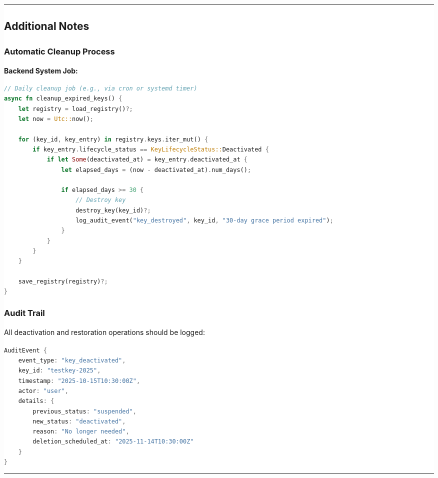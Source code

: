 
---

## Additional Notes

### Automatic Cleanup Process

**Backend System Job:**
```rust
// Daily cleanup job (e.g., via cron or systemd timer)
async fn cleanup_expired_keys() {
    let registry = load_registry()?;
    let now = Utc::now();

    for (key_id, key_entry) in registry.keys.iter_mut() {
        if key_entry.lifecycle_status == KeyLifecycleStatus::Deactivated {
            if let Some(deactivated_at) = key_entry.deactivated_at {
                let elapsed_days = (now - deactivated_at).num_days();

                if elapsed_days >= 30 {
                    // Destroy key
                    destroy_key(key_id)?;
                    log_audit_event("key_destroyed", key_id, "30-day grace period expired");
                }
            }
        }
    }

    save_registry(registry)?;
}
```

### Audit Trail

All deactivation and restoration operations should be logged:

```rust
AuditEvent {
    event_type: "key_deactivated",
    key_id: "testkey-2025",
    timestamp: "2025-10-15T10:30:00Z",
    actor: "user",
    details: {
        previous_status: "suspended",
        new_status: "deactivated",
        reason: "No longer needed",
        deletion_scheduled_at: "2025-11-14T10:30:00Z"
    }
}
```

---
